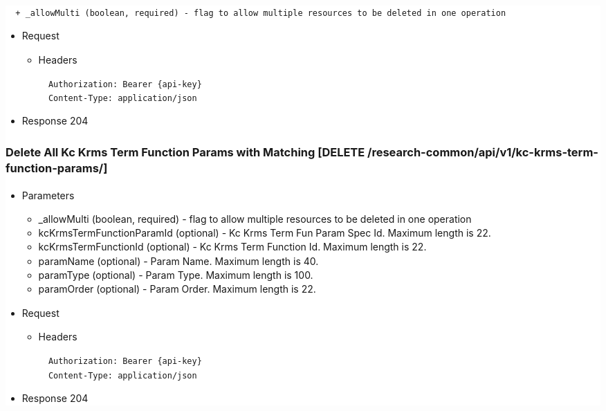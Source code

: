       + _allowMulti (boolean, required) - flag to allow multiple resources to be deleted in one operation

+ Request

    + Headers

            Authorization: Bearer {api-key}
            Content-Type: application/json

+ Response 204

### Delete All Kc Krms Term Function Params with Matching [DELETE /research-common/api/v1/kc-krms-term-function-params/]

+ Parameters

    + _allowMulti (boolean, required) - flag to allow multiple resources to be deleted in one operation
    + kcKrmsTermFunctionParamId (optional) - Kc Krms Term Fun Param Spec Id. Maximum length is 22.
    + kcKrmsTermFunctionId (optional) - Kc Krms Term Function Id. Maximum length is 22.
    + paramName (optional) - Param Name. Maximum length is 40.
    + paramType (optional) - Param Type. Maximum length is 100.
    + paramOrder (optional) - Param Order. Maximum length is 22.

      
+ Request

    + Headers

            Authorization: Bearer {api-key}
            Content-Type: application/json

+ Response 204
